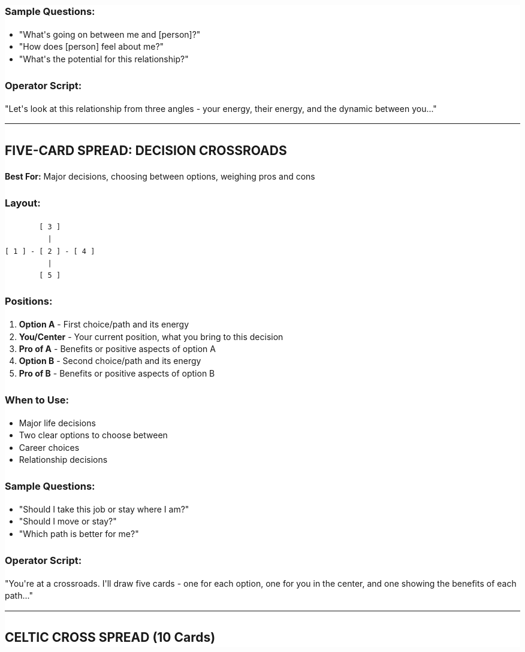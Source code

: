 ### Sample Questions:
- "What's going on between me and [person]?"
- "How does [person] feel about me?"
- "What's the potential for this relationship?"

### Operator Script:
"Let's look at this relationship from three angles - your energy, their energy, and the dynamic between you..."

---

## FIVE-CARD SPREAD: DECISION CROSSROADS

**Best For:** Major decisions, choosing between options, weighing pros and cons

### Layout:
```
        [ 3 ]
          |
[ 1 ] - [ 2 ] - [ 4 ]
          |
        [ 5 ]
```

### Positions:
1. **Option A** - First choice/path and its energy
2. **You/Center** - Your current position, what you bring to this decision
3. **Pro of A** - Benefits or positive aspects of option A
4. **Option B** - Second choice/path and its energy
5. **Pro of B** - Benefits or positive aspects of option B

### When to Use:
- Major life decisions
- Two clear options to choose between
- Career choices
- Relationship decisions

### Sample Questions:
- "Should I take this job or stay where I am?"
- "Should I move or stay?"
- "Which path is better for me?"

### Operator Script:
"You're at a crossroads. I'll draw five cards - one for each option, one for you in the center, and one showing the benefits of each path..."

---

## CELTIC CROSS SPREAD (10 Cards)
